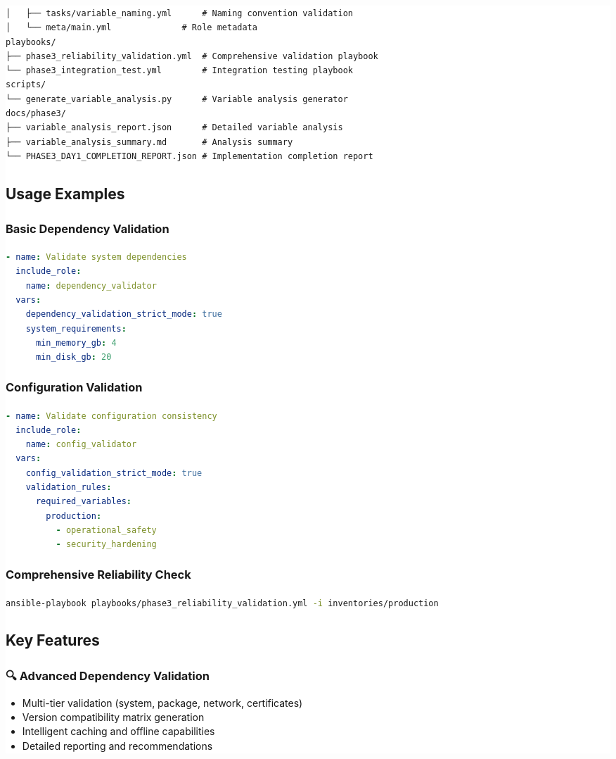 ```
│   ├── tasks/variable_naming.yml      # Naming convention validation
│   └── meta/main.yml              # Role metadata
playbooks/
├── phase3_reliability_validation.yml  # Comprehensive validation playbook
└── phase3_integration_test.yml        # Integration testing playbook
scripts/
└── generate_variable_analysis.py      # Variable analysis generator
docs/phase3/
├── variable_analysis_report.json      # Detailed variable analysis
├── variable_analysis_summary.md       # Analysis summary
└── PHASE3_DAY1_COMPLETION_REPORT.json # Implementation completion report
```

## Usage Examples

### Basic Dependency Validation
```yaml
- name: Validate system dependencies
  include_role:
    name: dependency_validator
  vars:
    dependency_validation_strict_mode: true
    system_requirements:
      min_memory_gb: 4
      min_disk_gb: 20
```

### Configuration Validation
```yaml
- name: Validate configuration consistency
  include_role:
    name: config_validator
  vars:
    config_validation_strict_mode: true
    validation_rules:
      required_variables:
        production:
          - operational_safety
          - security_hardening
```

### Comprehensive Reliability Check
```bash
ansible-playbook playbooks/phase3_reliability_validation.yml -i inventories/production
```

## Key Features

### 🔍 Advanced Dependency Validation
- Multi-tier validation (system, package, network, certificates)
- Version compatibility matrix generation
- Intelligent caching and offline capabilities
- Detailed reporting and recommendations
